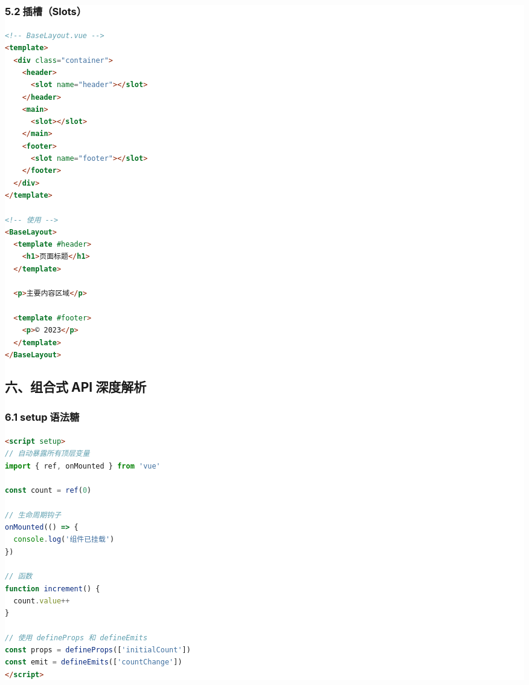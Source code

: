 ### 5.2 插槽（Slots）

```html
<!-- BaseLayout.vue -->
<template>
  <div class="container">
    <header>
      <slot name="header"></slot>
    </header>
    <main>
      <slot></slot>
    </main>
    <footer>
      <slot name="footer"></slot>
    </footer>
  </div>
</template>

<!-- 使用 -->
<BaseLayout>
  <template #header>
    <h1>页面标题</h1>
  </template>
  
  <p>主要内容区域</p>
  
  <template #footer>
    <p>© 2023</p>
  </template>
</BaseLayout>
```

## 六、组合式 API 深度解析

### 6.1 setup 语法糖

```html
<script setup>
// 自动暴露所有顶层变量
import { ref, onMounted } from 'vue'

const count = ref(0)

// 生命周期钩子
onMounted(() => {
  console.log('组件已挂载')
})

// 函数
function increment() {
  count.value++
}

// 使用 defineProps 和 defineEmits
const props = defineProps(['initialCount'])
const emit = defineEmits(['countChange'])
</script>
```
